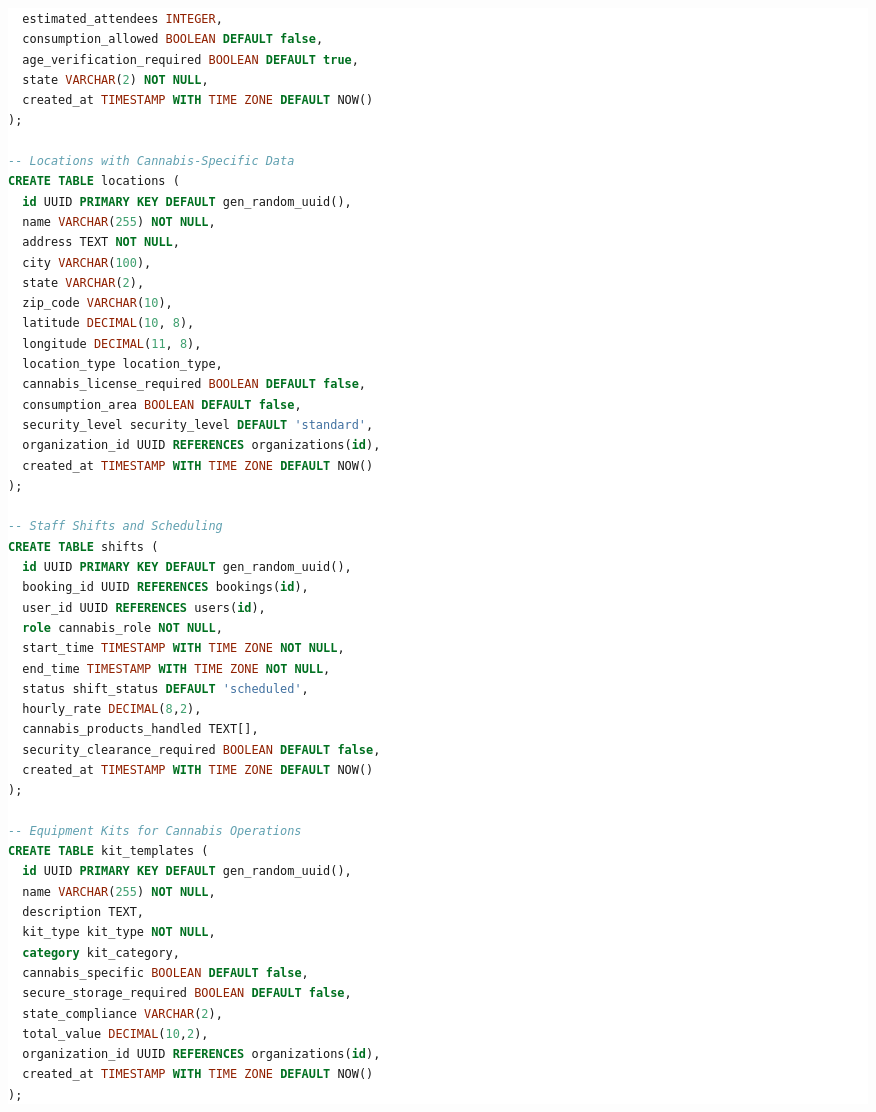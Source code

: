 ```sql
  estimated_attendees INTEGER,
  consumption_allowed BOOLEAN DEFAULT false,
  age_verification_required BOOLEAN DEFAULT true,
  state VARCHAR(2) NOT NULL,
  created_at TIMESTAMP WITH TIME ZONE DEFAULT NOW()
);

-- Locations with Cannabis-Specific Data
CREATE TABLE locations (
  id UUID PRIMARY KEY DEFAULT gen_random_uuid(),
  name VARCHAR(255) NOT NULL,
  address TEXT NOT NULL,
  city VARCHAR(100),
  state VARCHAR(2),
  zip_code VARCHAR(10),
  latitude DECIMAL(10, 8),
  longitude DECIMAL(11, 8),
  location_type location_type,
  cannabis_license_required BOOLEAN DEFAULT false,
  consumption_area BOOLEAN DEFAULT false,
  security_level security_level DEFAULT 'standard',
  organization_id UUID REFERENCES organizations(id),
  created_at TIMESTAMP WITH TIME ZONE DEFAULT NOW()
);

-- Staff Shifts and Scheduling
CREATE TABLE shifts (
  id UUID PRIMARY KEY DEFAULT gen_random_uuid(),
  booking_id UUID REFERENCES bookings(id),
  user_id UUID REFERENCES users(id),
  role cannabis_role NOT NULL,
  start_time TIMESTAMP WITH TIME ZONE NOT NULL,
  end_time TIMESTAMP WITH TIME ZONE NOT NULL,
  status shift_status DEFAULT 'scheduled',
  hourly_rate DECIMAL(8,2),
  cannabis_products_handled TEXT[],
  security_clearance_required BOOLEAN DEFAULT false,
  created_at TIMESTAMP WITH TIME ZONE DEFAULT NOW()
);

-- Equipment Kits for Cannabis Operations
CREATE TABLE kit_templates (
  id UUID PRIMARY KEY DEFAULT gen_random_uuid(),
  name VARCHAR(255) NOT NULL,
  description TEXT,
  kit_type kit_type NOT NULL,
  category kit_category,
  cannabis_specific BOOLEAN DEFAULT false,
  secure_storage_required BOOLEAN DEFAULT false,
  state_compliance VARCHAR(2),
  total_value DECIMAL(10,2),
  organization_id UUID REFERENCES organizations(id),
  created_at TIMESTAMP WITH TIME ZONE DEFAULT NOW()
);
```
